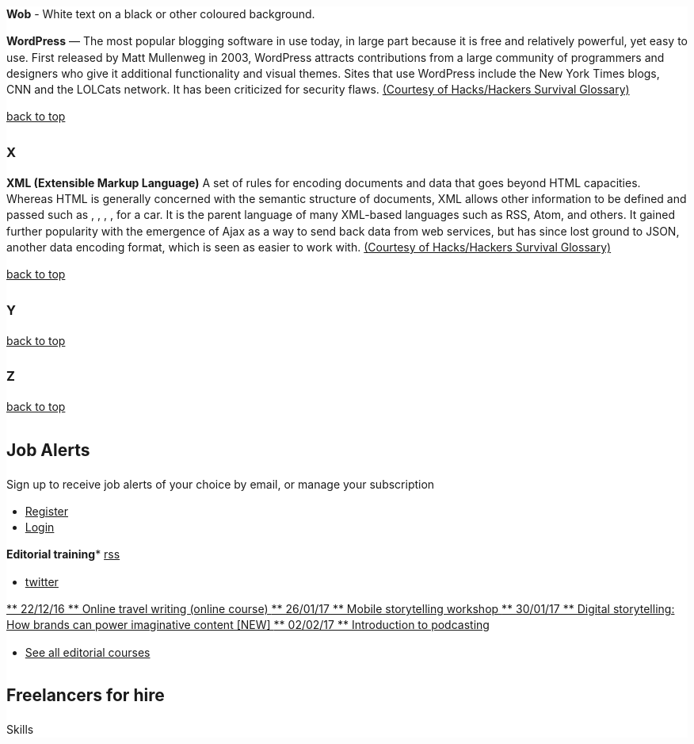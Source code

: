 **Wob** - White text on a black or other coloured background.

**WordPress** — The most popular blogging software in use today, in large part because it is free and relatively powerful, yet easy to use. First released by Matt Mullenweg in 2003, WordPress attracts contributions from a large community of programmers and designers who give it additional functionality and visual themes. Sites that use WordPress include the New York Times blogs, CNN and the LOLCats network. It has been criticized for security flaws. [(Courtesy of Hacks/Hackers Survival Glossary)](http://hackshackers.com/resources/hackshackers-survival-glossary)

[back to top](https://www.journalism.co.uk/glossary.php#top)

### X

**XML (Extensible Markup Language)** A set of rules for encoding documents and data that goes beyond HTML capacities. Whereas HTML is generally concerned with the semantic structure of documents, XML allows other information to be defined and passed such as <vehicle>, <make>, <model>, <year>, <color> for a car. It is the parent language of many XML-based languages such as RSS, Atom, and others. It gained further popularity with the emergence of Ajax as a way to send back data from web services, but has since lost ground to JSON, another data encoding format, which is seen as easier to work with. [(Courtesy of Hacks/Hackers Survival Glossary)](http://hackshackers.com/resources/hackshackers-survival-glossary)

[back to top](https://www.journalism.co.uk/glossary.php#top)

### Y

[back to top](https://www.journalism.co.uk/glossary.php#top)

### Z

[back to top](https://www.journalism.co.uk/glossary.php#top)

## Job Alerts

Sign up to receive job alerts of your choice by email, or manage your subscription

* [Register](https://www.journalism.co.uk/control-panel?cmd=Signup)
* [Login](https://www.journalism.co.uk/control-panel)

**Editorial training*** [rss](https://www.journalism.co.uk/training.xml)
* [twitter](https://www.twitter.com/training_media)

[** 22/12/16 ** Online travel writing (online course) ](https://www.journalism.co.uk/vocational-skills-study/online-travel-writing-workshop/s43/a566064/)[** 26/01/17 ** Mobile storytelling workshop ](https://www.journalism.co.uk/vocational-skills-study/mobile-storytelling-workshop/s43/a681967/)[** 30/01/17 ** Digital storytelling: How brands can power imaginative content [NEW] ](https://www.journalism.co.uk/vocational-skills-study/digital-storytelling-how-brands-can-power-imaginative-content/s43/a674684/)[** 02/02/17 ** Introduction to podcasting ](https://www.journalism.co.uk/vocational-skills-study/introduction-to-podcasting/s43/a681970/)
* [See all editorial courses](https://www.journalism.co.uk/vocational-skills-study/s43/)

## Freelancers for hire

Skills
